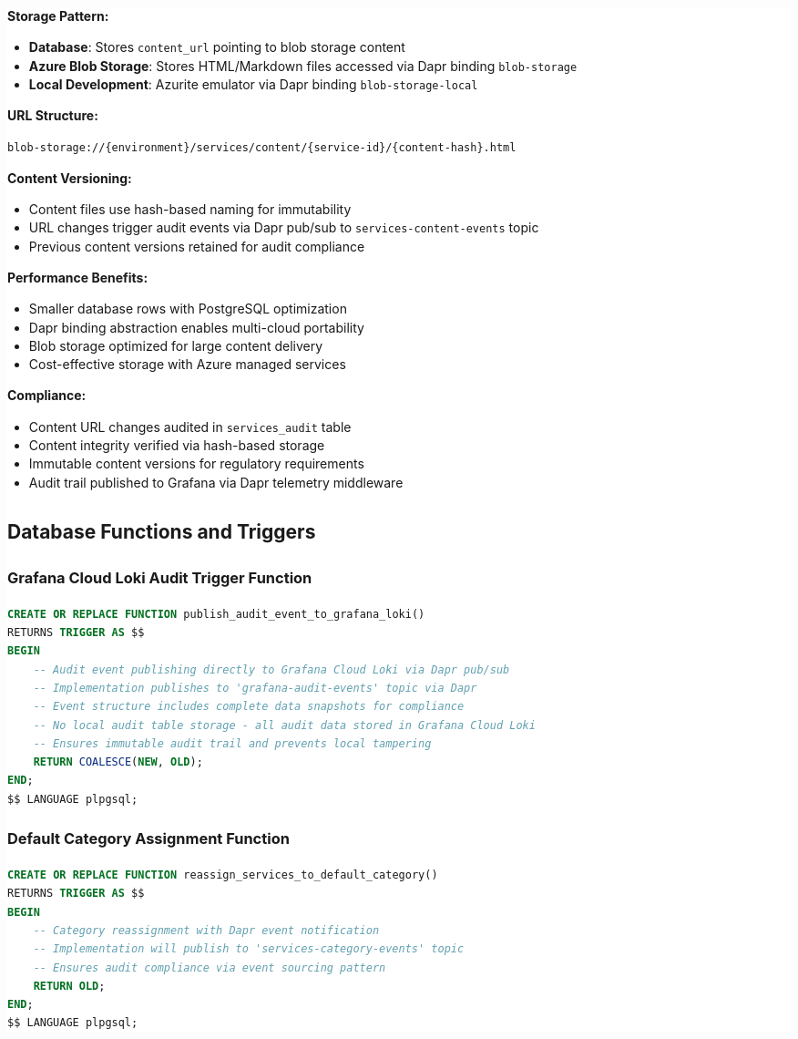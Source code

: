 **Storage Pattern:**
- **Database**: Stores `content_url` pointing to blob storage content
- **Azure Blob Storage**: Stores HTML/Markdown files accessed via Dapr binding `blob-storage`
- **Local Development**: Azurite emulator via Dapr binding `blob-storage-local`

**URL Structure:**
```
blob-storage://{environment}/services/content/{service-id}/{content-hash}.html
```

**Content Versioning:**
- Content files use hash-based naming for immutability
- URL changes trigger audit events via Dapr pub/sub to `services-content-events` topic
- Previous content versions retained for audit compliance

**Performance Benefits:**
- Smaller database rows with PostgreSQL optimization
- Dapr binding abstraction enables multi-cloud portability
- Blob storage optimized for large content delivery
- Cost-effective storage with Azure managed services

**Compliance:**
- Content URL changes audited in `services_audit` table
- Content integrity verified via hash-based storage
- Immutable content versions for regulatory requirements
- Audit trail published to Grafana via Dapr telemetry middleware

## Database Functions and Triggers

### Grafana Cloud Loki Audit Trigger Function
```sql
CREATE OR REPLACE FUNCTION publish_audit_event_to_grafana_loki()
RETURNS TRIGGER AS $$
BEGIN
    -- Audit event publishing directly to Grafana Cloud Loki via Dapr pub/sub
    -- Implementation publishes to 'grafana-audit-events' topic via Dapr
    -- Event structure includes complete data snapshots for compliance
    -- No local audit table storage - all audit data stored in Grafana Cloud Loki
    -- Ensures immutable audit trail and prevents local tampering
    RETURN COALESCE(NEW, OLD);
END;
$$ LANGUAGE plpgsql;
```

### Default Category Assignment Function
```sql
CREATE OR REPLACE FUNCTION reassign_services_to_default_category()
RETURNS TRIGGER AS $$
BEGIN
    -- Category reassignment with Dapr event notification
    -- Implementation will publish to 'services-category-events' topic
    -- Ensures audit compliance via event sourcing pattern
    RETURN OLD;
END;
$$ LANGUAGE plpgsql;
```
